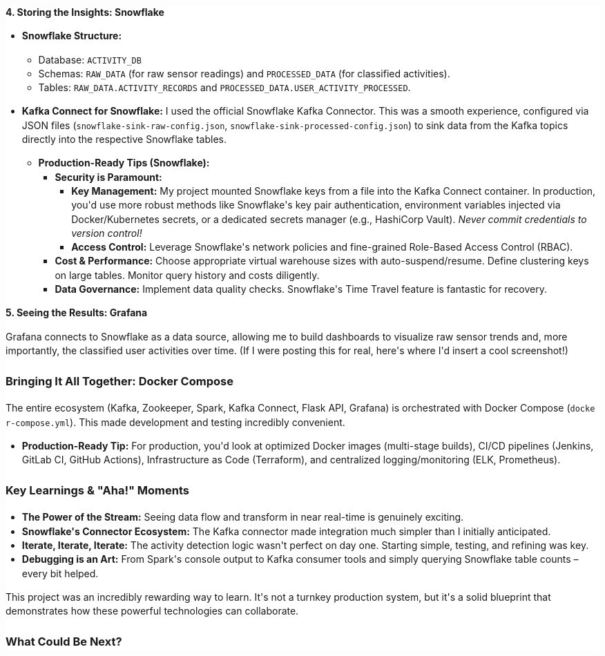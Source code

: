 **4. Storing the Insights: Snowflake**

*   **Snowflake Structure:**
    *   Database: `ACTIVITY_DB`
    *   Schemas: `RAW_DATA` (for raw sensor readings) and `PROCESSED_DATA` (for classified activities).
    *   Tables: `RAW_DATA.ACTIVITY_RECORDS` and `PROCESSED_DATA.USER_ACTIVITY_PROCESSED`.
*   **Kafka Connect for Snowflake:** I used the official Snowflake Kafka Connector. This was a smooth experience, configured via JSON files (`snowflake-sink-raw-config.json`, `snowflake-sink-processed-config.json`) to sink data from the Kafka topics directly into the respective Snowflake tables.

    *   **Production-Ready Tips (Snowflake):**
        *   **Security is Paramount:**
            *   **Key Management:** My project mounted Snowflake keys from a file into the Kafka Connect container. In production, you'd use more robust methods like Snowflake's key pair authentication, environment variables injected via Docker/Kubernetes secrets, or a dedicated secrets manager (e.g., HashiCorp Vault). *Never commit credentials to version control!*
            *   **Access Control:** Leverage Snowflake's network policies and fine-grained Role-Based Access Control (RBAC).
        *   **Cost & Performance:** Choose appropriate virtual warehouse sizes with auto-suspend/resume. Define clustering keys on large tables. Monitor query history and costs diligently.
        *   **Data Governance:** Implement data quality checks. Snowflake's Time Travel feature is fantastic for recovery.

**5. Seeing the Results: Grafana**

Grafana connects to Snowflake as a data source, allowing me to build dashboards to visualize raw sensor trends and, more importantly, the classified user activities over time. (If I were posting this for real, here's where I'd insert a cool screenshot!)

### Bringing It All Together: Docker Compose

The entire ecosystem (Kafka, Zookeeper, Spark, Kafka Connect, Flask API, Grafana) is orchestrated with Docker Compose (`docker-compose.yml`). This made development and testing incredibly convenient.

*   **Production-Ready Tip:** For production, you'd look at optimized Docker images (multi-stage builds), CI/CD pipelines (Jenkins, GitLab CI, GitHub Actions), Infrastructure as Code (Terraform), and centralized logging/monitoring (ELK, Prometheus).

### Key Learnings & "Aha!" Moments

*   **The Power of the Stream:** Seeing data flow and transform in near real-time is genuinely exciting.
*   **Snowflake's Connector Ecosystem:** The Kafka connector made integration much simpler than I initially anticipated.
*   **Iterate, Iterate, Iterate:** The activity detection logic wasn't perfect on day one. Starting simple, testing, and refining was key.
*   **Debugging is an Art:** From Spark's console output to Kafka consumer tools and simply querying Snowflake table counts – every bit helped.

This project was an incredibly rewarding way to learn. It's not a turnkey production system, but it's a solid blueprint that demonstrates how these powerful technologies can collaborate.

### What Could Be Next?
